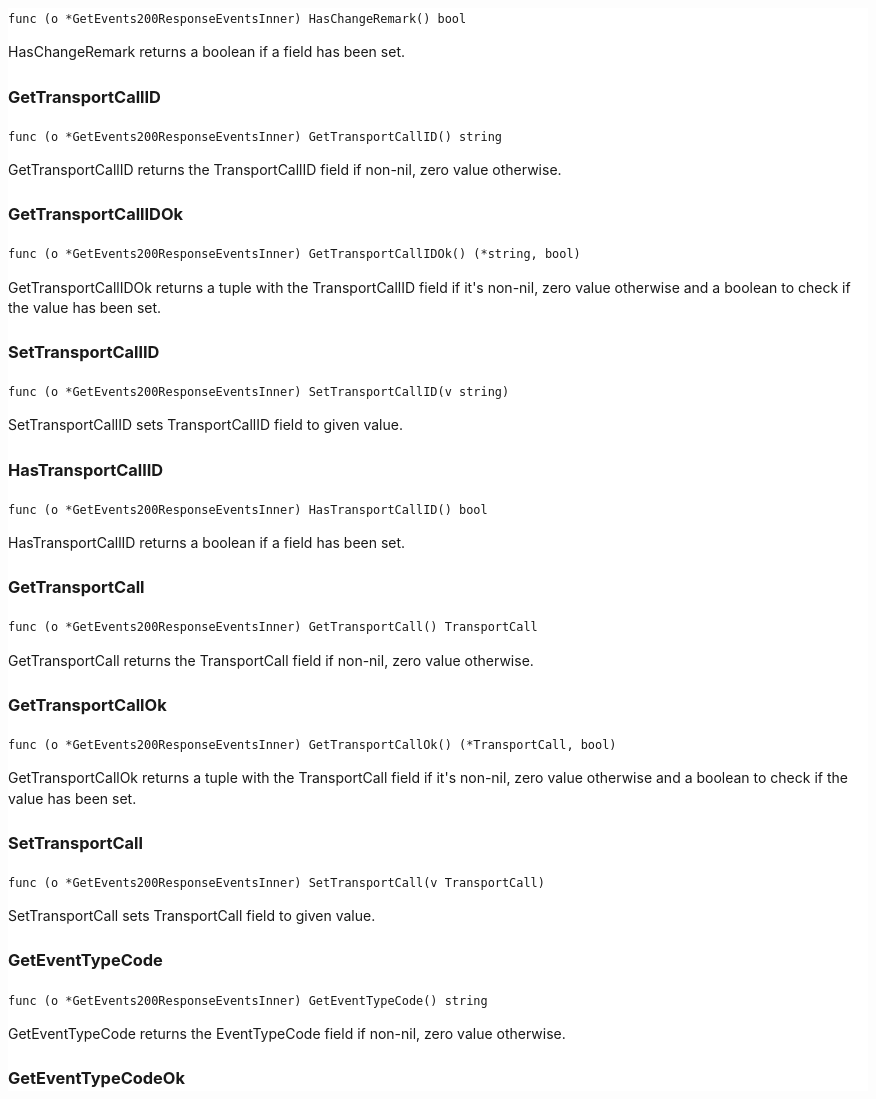 `func (o *GetEvents200ResponseEventsInner) HasChangeRemark() bool`

HasChangeRemark returns a boolean if a field has been set.

### GetTransportCallID

`func (o *GetEvents200ResponseEventsInner) GetTransportCallID() string`

GetTransportCallID returns the TransportCallID field if non-nil, zero value otherwise.

### GetTransportCallIDOk

`func (o *GetEvents200ResponseEventsInner) GetTransportCallIDOk() (*string, bool)`

GetTransportCallIDOk returns a tuple with the TransportCallID field if it's non-nil, zero value otherwise
and a boolean to check if the value has been set.

### SetTransportCallID

`func (o *GetEvents200ResponseEventsInner) SetTransportCallID(v string)`

SetTransportCallID sets TransportCallID field to given value.

### HasTransportCallID

`func (o *GetEvents200ResponseEventsInner) HasTransportCallID() bool`

HasTransportCallID returns a boolean if a field has been set.

### GetTransportCall

`func (o *GetEvents200ResponseEventsInner) GetTransportCall() TransportCall`

GetTransportCall returns the TransportCall field if non-nil, zero value otherwise.

### GetTransportCallOk

`func (o *GetEvents200ResponseEventsInner) GetTransportCallOk() (*TransportCall, bool)`

GetTransportCallOk returns a tuple with the TransportCall field if it's non-nil, zero value otherwise
and a boolean to check if the value has been set.

### SetTransportCall

`func (o *GetEvents200ResponseEventsInner) SetTransportCall(v TransportCall)`

SetTransportCall sets TransportCall field to given value.


### GetEventTypeCode

`func (o *GetEvents200ResponseEventsInner) GetEventTypeCode() string`

GetEventTypeCode returns the EventTypeCode field if non-nil, zero value otherwise.

### GetEventTypeCodeOk
